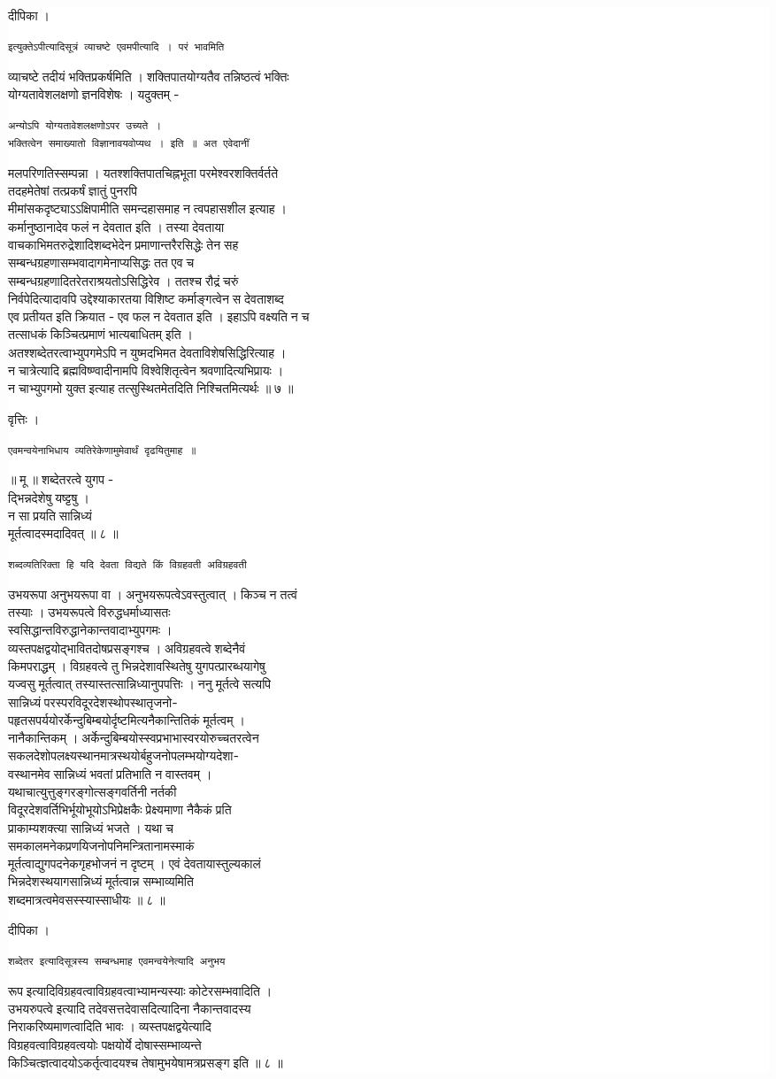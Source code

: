 दीपिका ।  
  
	इत्युक्तेऽपीत्यादिसूत्रं व्याचष्टे एवमपीत्यादि । परं भावमिति   
व्याचष्टे तदीयं भक्तिप्रकर्षमिति । शक्तिपातयोग्यतैव तन्निष्ठत्वं भक्तिः   
योग्यतावेशलक्षणो ज्ञनविशेषः । यदुक्तम् -  
  
	अन्योऽपि योग्यतावेशलक्षणोऽपर उच्यते ।  
	भक्तित्वेन समाख्यातो विज्ञानावयवोप्यथ । इति ॥ अत एवेदानीं   
मलपरिणतिस्सम्पन्ना । यतश्शक्तिपातचिह्नभूता परमेश्वरशक्तिर्वर्तते   
तदहमेतेषां तत्प्रकर्षं ज्ञातुं पुनरपि   
मीमांसकदृष्ट्याऽऽक्षिपामीति समन्दहासमाह न त्वपहासशील इत्याह ।   
कर्मानुष्ठानादेव फलं न देवतात इति । तस्या देवताया   
वाचकाभिमतरुद्रेशादिशब्दभेदेन प्रमाणान्तरैरसिद्धेः तेन सह   
सम्बन्धग्रहणासम्भवादागमेनाप्यसिद्धः तत एव च   
सम्बन्धग्रहणादितरेतराश्रयतोऽसिद्धिरेव । ततश्च रौद्रं चरुं   
निर्वपेदित्यादावपि उद्देश्याकारतया विशिष्ट कर्माङ्गत्वेन स देवताशब्द   
एव प्रतीयत इति क्रियात - एव फल न देवतात इति । इहाऽपि वक्ष्यति न च   
तत्साधकं किञ्चित्प्रमाणं भात्यबाधितम् इति ।   
अतश्शब्देतरत्वाभ्युपगमेऽपि न युष्मदभिमत देवताविशेषसिद्धिरित्याह ।   
न चात्रेत्यादि ब्रह्मविष्ण्वादीनामपि विश्वेशितृत्वेन श्रवणादित्यभिप्रायः ।   
न चाभ्युपगमो युक्त इत्याह तत्सुस्थितमेतदिति निश्चितमित्यर्थः ॥ ७ ॥  
  
वृत्तिः ।  
  
	एवमन्वयेनाभिधाय व्यतिरेकेणामुमेवार्थं दृढयितुमाह ॥  
  
॥ मू ॥ शब्देतरत्वे युगप -  
द्भिन्नदेशेषु यष्ट्टषु ।  
न सा प्रयति सान्निध्यं  
मूर्तत्वादस्मदादिवत् ॥ ८ ॥  
  
	शब्दव्यतिरिक्ता हि यदि देवता विद्यते किं विग्रहवती अविग्रहवती   
उभयरूपा अनुभयरूपा वा । अनुभयरूपत्वेऽवस्तुत्वात् । किञ्च न तत्वं   
तस्याः । उभयरूपत्वे विरुद्धधर्माध्यासतः   
स्वसिद्धान्तविरुद्धानेकान्तवादाभ्युपगमः ।   
व्यस्तपक्षद्वयोद्भावितदोषप्रसङ्गश्च । अविग्रहवत्वे शब्देनैवं   
किमपराद्धम् । विग्रहवत्वे तु भिन्नदेशावस्थितेषु युगपत्प्रारब्धयागेषु   
यज्वसु मूर्तत्वात् तस्यास्तत्सान्निध्यानुपपत्तिः । ननु मूर्तत्वे सत्यपि   
सान्निध्यं परस्परविदूरदेशस्थोपस्थातृजनो-  
पहृतसपर्ययोरर्केन्दुबिम्बयोर्दृष्टमित्यनैकान्तितिकं मूर्तत्वम् ।   
नानैकान्तिकम् । अर्केन्दुबिम्बयोस्स्वप्रभाभास्वरयोरुच्चतरत्वेन   
सकलदेशोपलक्ष्यस्थानमात्रस्थयोर्बहुजनोपलम्भयोग्यदेशा-  
वस्थानमेव सान्निध्यं भवतां प्रतिभाति न वास्तवम् ।   
यथाचात्युत्तुङ्गरङ्गोत्सङ्गवर्तिनी नर्तकी   
विदूरदेशवर्तिभिर्भूयोभूयोऽभिप्रेक्षकैः प्रेक्ष्यमाणा नैकैकं प्रति   
प्राकाम्यशक्त्या सान्निध्यं भजते । यथा च   
समकालमनेकप्रणयिजनोपनिमन्त्रितानामस्माकं   
मूर्तत्वाद्युगपदनेकगृहभोजनं न दृष्टम् । एवं देवतायास्तुल्यकालं   
भिन्नदेशस्थयागसान्निध्यं मूर्तत्वान्न सम्भाव्यमिति   
शब्दमात्रत्वमेवसस्स्यास्साधीयः ॥ ८ ॥  
  
दीपिका ।  
  
	शब्देतर इत्यादिसूत्रस्य सम्बन्धमाह एवमन्वयेनेत्यादि अनुभय   
रूप इत्यादिविग्रहवत्वाविग्रहवत्वाभ्यामन्यस्याः कोटेरसम्भवादिति ।   
उभयरुपत्वे इत्यादि तदेवसत्तदेवासदित्यादिना नैकान्तवादस्य   
निराकरिष्यमाणत्वादिति भावः । व्यस्तपक्षद्वयेत्यादि   
विग्रहवत्वाविग्रहवत्वयोः पक्षयोर्ये दोषास्सम्भाव्यन्ते   
किञ्चित्ज्ञत्वादयोऽकर्तृत्वादयश्च तेषामुभयेषामत्रप्रसङ्ग इति ॥ ८ ॥  
  
